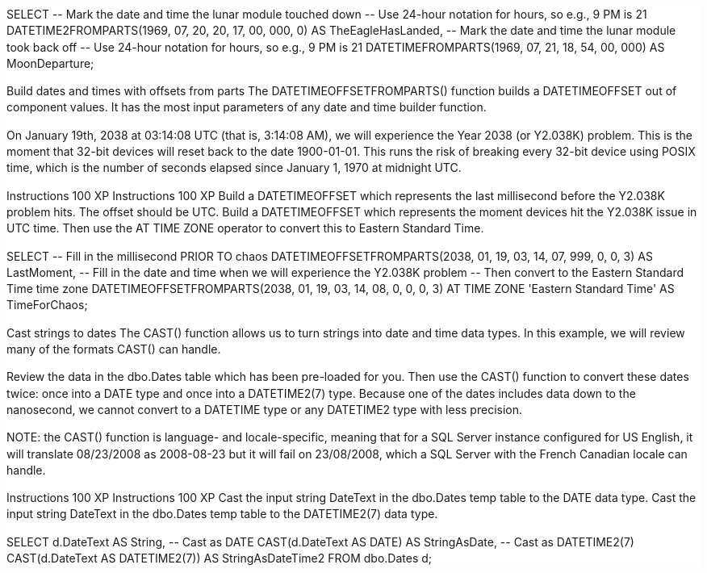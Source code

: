 SELECT
-- Mark the date and time the lunar module touched down
-- Use 24-hour notation for hours, so e.g., 9 PM is 21
DATETIME2FROMPARTS(1969, 07, 20, 20, 17, 00, 000, 0) AS TheEagleHasLanded,
-- Mark the date and time the lunar module took back off
-- Use 24-hour notation for hours, so e.g., 9 PM is 21
DATETIMEFROMPARTS(1969, 07, 21, 18, 54, 00, 000) AS MoonDeparture;

Build dates and times with offsets from parts
The DATETIMEOFFSETFROMPARTS() function builds a DATETIMEOFFSET out of component values. It has the most input parameters of any date and time builder function.

On January 19th, 2038 at 03:14:08 UTC (that is, 3:14:08 AM), we will experience the Year 2038 (or Y2.038K) problem. This is the moment that 32-bit devices will reset back to the date 1900-01-01. This runs the risk of breaking every 32-bit device using POSIX time, which is the number of seconds elapsed since January 1, 1970 at midnight UTC.

Instructions
100 XP
Instructions
100 XP
Build a DATETIMEOFFSET which represents the last millisecond before the Y2.038K problem hits. The offset should be UTC.
Build a DATETIMEOFFSET which represents the moment devices hit the Y2.038K issue in UTC time. Then use the AT TIME ZONE operator to convert this to Eastern Standard Time.

SELECT
-- Fill in the millisecond PRIOR TO chaos
DATETIMEOFFSETFROMPARTS(2038, 01, 19, 03, 14, 07, 999, 0, 0, 3) AS LastMoment,
-- Fill in the date and time when we will experience the Y2.038K problem
-- Then convert to the Eastern Standard Time time zone
DATETIMEOFFSETFROMPARTS(2038, 01, 19, 03, 14, 08, 0, 0, 0, 3) AT TIME ZONE 'Eastern Standard Time' AS TimeForChaos;

Cast strings to dates
The CAST() function allows us to turn strings into date and time data types. In this example, we will review many of the formats CAST() can handle.

Review the data in the dbo.Dates table which has been pre-loaded for you. Then use the CAST() function to convert these dates twice: once into a DATE type and once into a DATETIME2(7) type. Because one of the dates includes data down to the nanosecond, we cannot convert to a DATETIME type or any DATETIME2 type with less precision.

NOTE: the CAST() function is language- and locale-specific, meaning that for a SQL Server instance configured for US English, it will translate 08/23/2008 as 2008-08-23 but it will fail on 23/08/2008, which a SQL Server with the French Canadian locale can handle.

Instructions
100 XP
Instructions
100 XP
Cast the input string DateText in the dbo.Dates temp table to the DATE data type.
Cast the input string DateText in the dbo.Dates temp table to the DATETIME2(7) data type.

SELECT
d.DateText AS String,
-- Cast as DATE
CAST(d.DateText AS DATE) AS StringAsDate,
-- Cast as DATETIME2(7)
CAST(d.DateText AS DATETIME2(7)) AS StringAsDateTime2
FROM dbo.Dates d;
